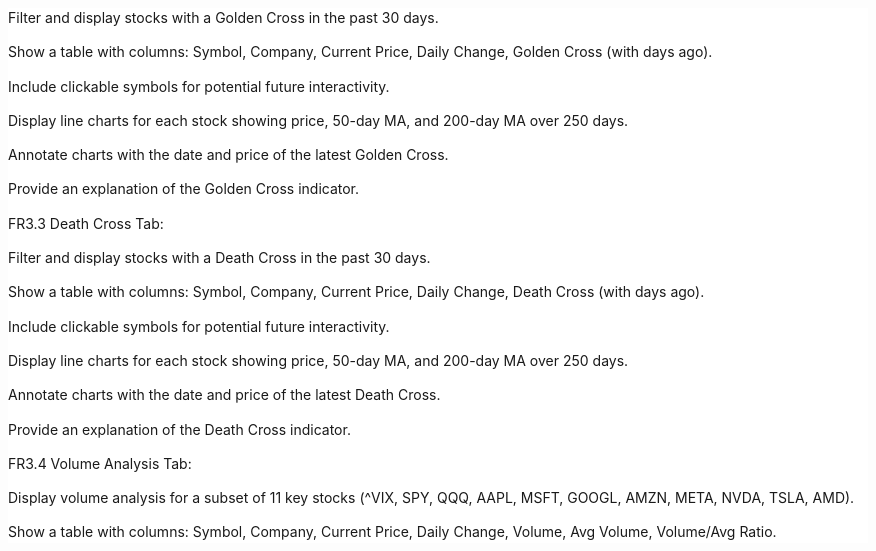 



Filter and display stocks with a Golden Cross in the past 30 days.



Show a table with columns: Symbol, Company, Current Price, Daily Change, Golden Cross (with days ago).



Include clickable symbols for potential future interactivity.



Display line charts for each stock showing price, 50-day MA, and 200-day MA over 250 days.



Annotate charts with the date and price of the latest Golden Cross.



Provide an explanation of the Golden Cross indicator.



FR3.3 Death Cross Tab:





Filter and display stocks with a Death Cross in the past 30 days.



Show a table with columns: Symbol, Company, Current Price, Daily Change, Death Cross (with days ago).



Include clickable symbols for potential future interactivity.



Display line charts for each stock showing price, 50-day MA, and 200-day MA over 250 days.



Annotate charts with the date and price of the latest Death Cross.



Provide an explanation of the Death Cross indicator.



FR3.4 Volume Analysis Tab:





Display volume analysis for a subset of 11 key stocks (^VIX, SPY, QQQ, AAPL, MSFT, GOOGL, AMZN, META, NVDA, TSLA, AMD).



Show a table with columns: Symbol, Company, Current Price, Daily Change, Volume, Avg Volume, Volume/Avg Ratio.


